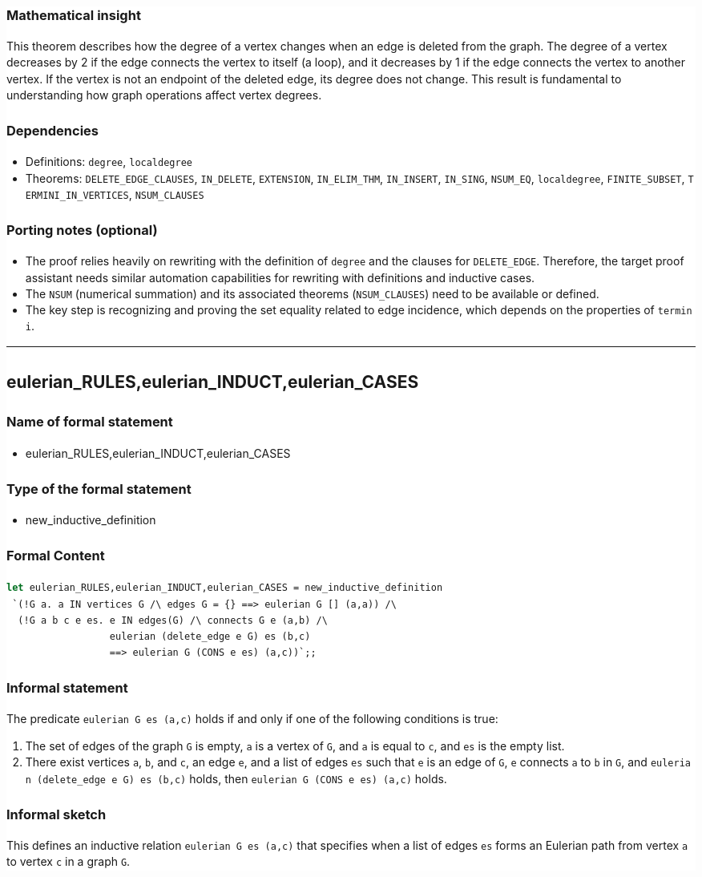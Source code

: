 ### Mathematical insight
This theorem describes how the degree of a vertex changes when an edge is deleted from the graph. The degree of a vertex decreases by 2 if the edge connects the vertex to itself (a loop), and it decreases by 1 if the edge connects the vertex to another vertex. If the vertex is not an endpoint of the deleted edge, its degree does not change. This result is fundamental to understanding how graph operations affect vertex degrees.

### Dependencies
- Definitions: `degree`, `localdegree`
- Theorems: `DELETE_EDGE_CLAUSES`, `IN_DELETE`, `EXTENSION`, `IN_ELIM_THM`, `IN_INSERT`, `IN_SING`, `NSUM_EQ`, `localdegree`, `FINITE_SUBSET`, `TERMINI_IN_VERTICES`, `NSUM_CLAUSES`

### Porting notes (optional)
- The proof relies heavily on rewriting with the definition of `degree` and the clauses for `DELETE_EDGE`. Therefore, the target proof assistant needs similar automation capabilities for rewriting with definitions and inductive cases.
- The `NSUM` (numerical summation) and its associated theorems (`NSUM_CLAUSES`) need to be available or defined.
- The key step is recognizing and proving the set equality related to edge incidence, which depends on the properties of `termini`.


---

## eulerian_RULES,eulerian_INDUCT,eulerian_CASES

### Name of formal statement
- eulerian_RULES,eulerian_INDUCT,eulerian_CASES

### Type of the formal statement
- new_inductive_definition

### Formal Content
```ocaml
let eulerian_RULES,eulerian_INDUCT,eulerian_CASES = new_inductive_definition
 `(!G a. a IN vertices G /\ edges G = {} ==> eulerian G [] (a,a)) /\
  (!G a b c e es. e IN edges(G) /\ connects G e (a,b) /\
                  eulerian (delete_edge e G) es (b,c)
                  ==> eulerian G (CONS e es) (a,c))`;;
```
### Informal statement
The predicate `eulerian G es (a,c)` holds if and only if one of the following conditions is true:

1. The set of edges of the graph `G` is empty, `a` is a vertex of `G`, and `a` is equal to `c`, and `es` is the empty list.
2. There exist vertices `a`, `b`, and `c`, an edge `e`, and a list of edges `es` such that `e` is an edge of `G`, `e` connects `a` to `b` in `G`, and `eulerian (delete_edge e G) es (b,c)` holds, then `eulerian G (CONS e es) (a,c)` holds.

### Informal sketch
This defines an inductive relation `eulerian G es (a,c)` that specifies when a list of edges `es` forms an Eulerian path from vertex `a` to vertex `c` in a graph `G`.
